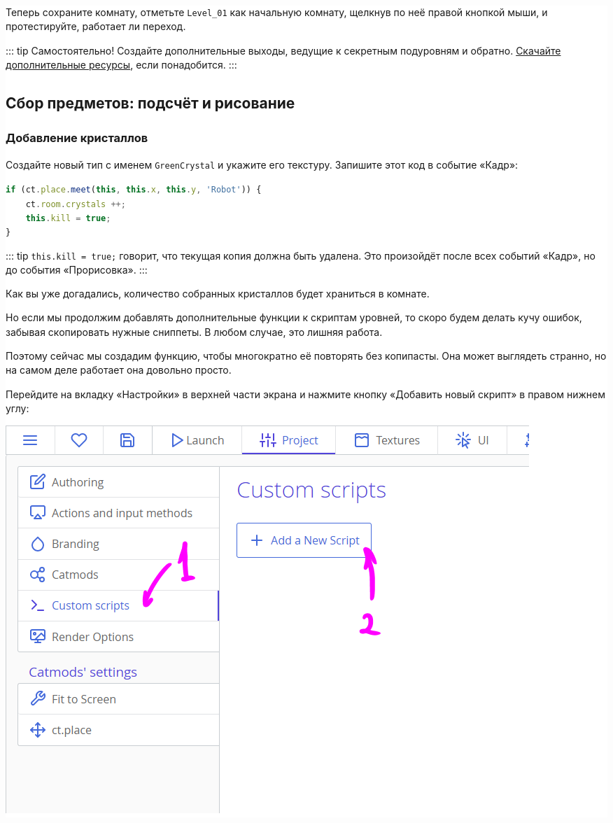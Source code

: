 Теперь сохраните комнату, отметьте `Level_01` как начальную комнату, щелкнув по неё правой кнопкой мыши, и протестируйте, работает ли переход.

::: tip Самостоятельно!
Создайте дополнительные выходы, ведущие к секретным подуровням и обратно. [Скачайте дополнительные ресурсы](https://www.kenney.nl/assets/simplified-platformer-pack), если понадобится.
:::

## Сбор предметов: подсчёт и рисование

### Добавление кристаллов

Создайте новый тип с именем `GreenCrystal` и укажите его текстуру. Запишите этот код в событие «Кадр»:

```js
if (ct.place.meet(this, this.x, this.y, 'Robot')) {
    ct.room.crystals ++;
    this.kill = true;
}
```

::: tip
`this.kill = true;` говорит, что текущая копия должна быть удалена. Это произойдёт после всех событий «Кадр», но до события «Прорисовка».
:::

Как вы уже догадались, количество собранных кристаллов будет храниться в комнате.

Но если мы продолжим добавлять дополнительные функции к скриптам уровней, то скоро будем делать кучу ошибок, забывая скопировать нужные сниппеты. В любом случае, это лишняя работа.

Поэтому сейчас мы создадим функцию, чтобы многократно её повторять без копипасты. Она может выглядеть странно, но на самом деле работает она довольно просто.

Перейдите на вкладку «Настройки» в верхней части экрана и нажмите кнопку «Добавить новый скрипт» в правом нижнем углу:

![Создание скрипта](./../images/tutorials/tutPlatformer_20.png)